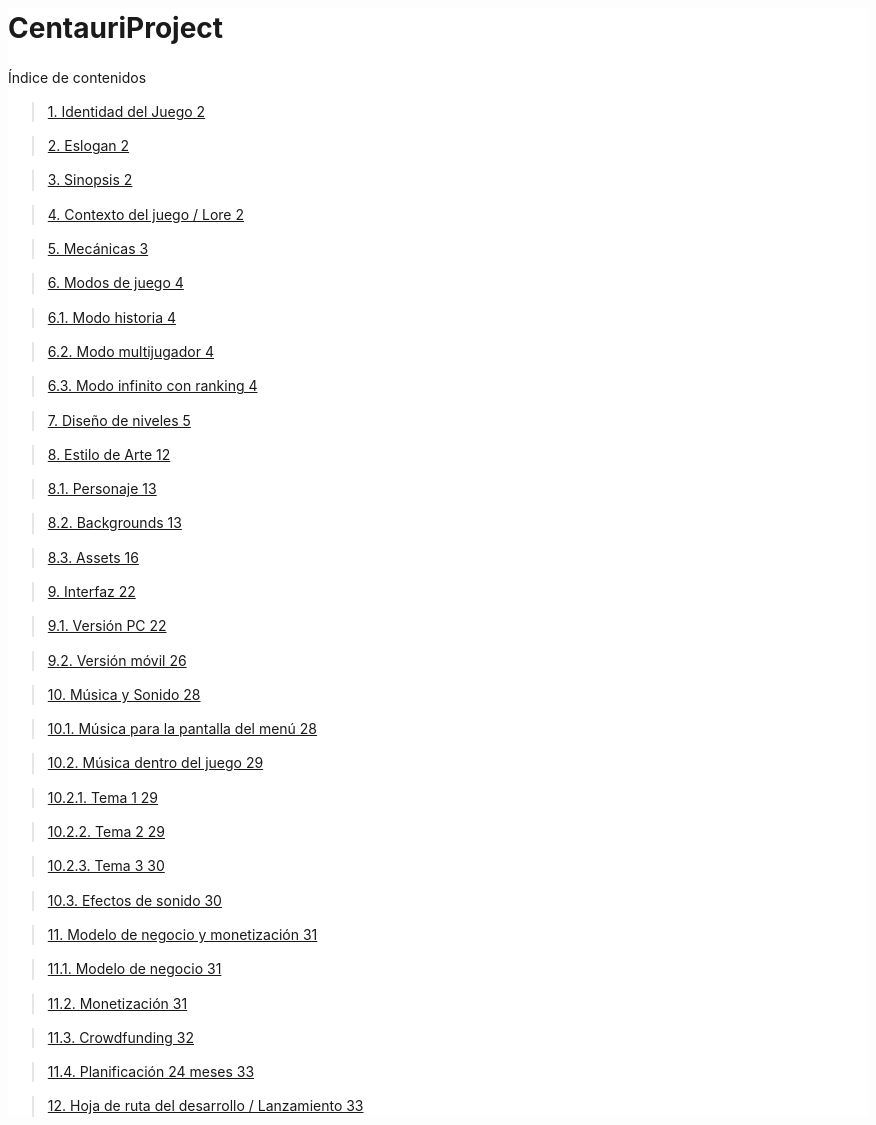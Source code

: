 # CentauriProject

Índice de contenidos

>   [1. Identidad del Juego 2](#_Toc56709734)

>   [2. Eslogan 2](#_Toc56709735)

>   [3. Sinopsis 2](#_Toc56709736)

>   [4. Contexto del juego / Lore 2](#_Toc56709737)

>   [5. Mecánicas 3](#_Toc56709738)

>   [6. Modos de juego 4](#_Toc56709739)

>   [6.1. Modo historia 4](#_Toc56709740)

>   [6.2. Modo multijugador 4](#_Toc56709741)

>   [6.3. Modo infinito con ranking 4](#_Toc56709742)

>   [7. Diseño de niveles 5](#_Toc56709743)

>   [8. Estilo de Arte 12](#_Toc56709744)

>   [8.1. Personaje 13](#_Toc56709745)

>   [8.2. Backgrounds 13](#_Toc56709746)

>   [8.3. Assets 16](#_Toc56709747)

>   [9. Interfaz 22](#_Toc56709748)

>   [9.1. Versión PC 22](#_Toc56709749)

>   [9.2. Versión móvil 26](#_Toc56709750)

>   [10. Música y Sonido 28](#_Toc56709751)

>   [10.1. Música para la pantalla del menú 28](#_Toc56709752)

>   [10.2. Música dentro del juego 29](#_Toc56709753)

>   [10.2.1. Tema 1 29](#_Toc56709754)

>   [10.2.2. Tema 2 29](#_Toc56709755)

>   [10.2.3. Tema 3 30](#_Toc56709756)

>   [10.3. Efectos de sonido 30](#_Toc56709757)

>   [11. Modelo de negocio y monetización 31](#_Toc56709758)

>   [11.1. Modelo de negocio 31](#_Toc56709759)

>   [11.2. Monetización 31](#_Toc56709760)

>   [11.3. Crowdfunding 32](#_Toc56709761)

>   [11.4. Planificación 24 meses 33](#_Toc56709762)

>   [12. Hoja de ruta del desarrollo / Lanzamiento 33](#_Toc56709763)
